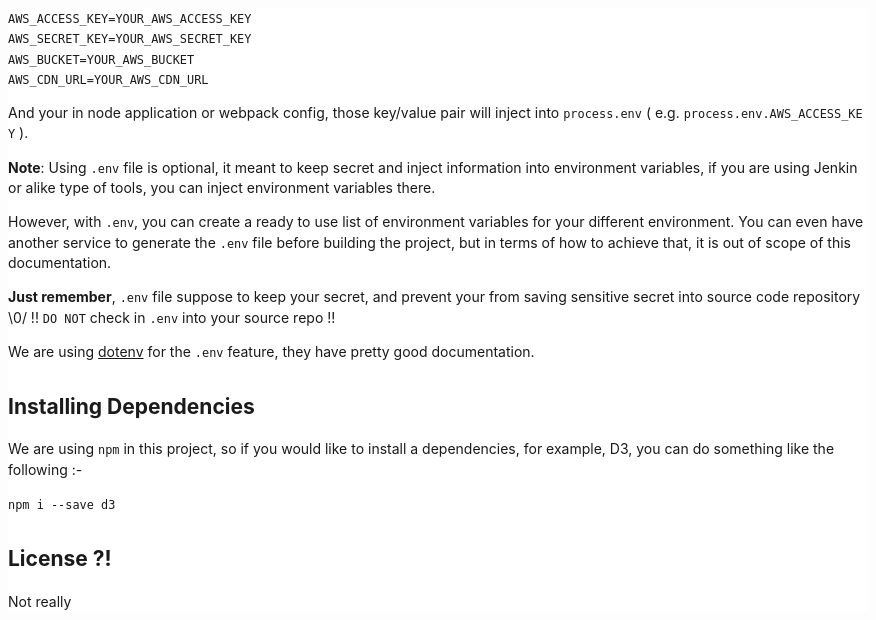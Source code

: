 ```
AWS_ACCESS_KEY=YOUR_AWS_ACCESS_KEY
AWS_SECRET_KEY=YOUR_AWS_SECRET_KEY
AWS_BUCKET=YOUR_AWS_BUCKET
AWS_CDN_URL=YOUR_AWS_CDN_URL

```

And your in node application or webpack config, those key/value pair will inject into `process.env` ( e.g. `process.env.AWS_ACCESS_KEY` ).

__Note__: Using `.env` file is optional, it meant to keep secret and inject information into environment variables, if you are using Jenkin or alike type of tools, you can inject environment variables there.

However, with `.env`, you can create a ready to use list of environment variables for your different environment.  You can even have another service to generate the `.env` file before building the project, but in terms of how to achieve that, it is out of scope of this documentation.

__Just remember__, `.env` file suppose to keep your secret, and prevent your from saving sensitive secret into source code repository \0/ !! `DO NOT` check in `.env` into your source repo !!

We are using [dotenv](https://github.com/motdotla/dotenv) for the `.env` feature, they have pretty good documentation.

## Installing Dependencies

We are using `npm` in this project, so if you would like to install a dependencies, for example, D3, you can do something like the following :-

`npm i --save d3`


## License ?!
Not really

